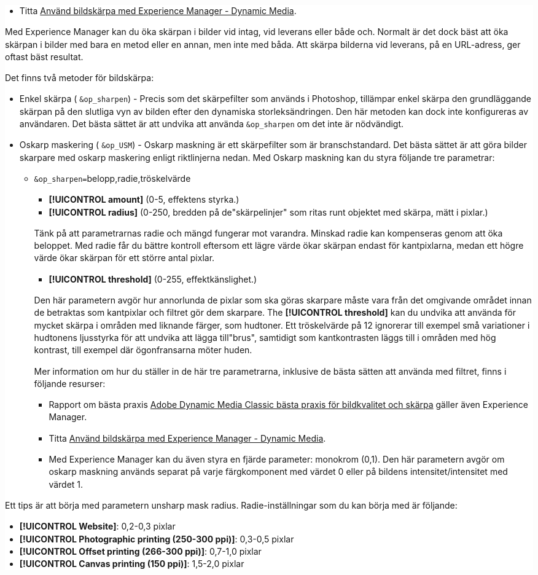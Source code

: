 * Titta [Använd bildskärpa med Experience Manager - Dynamic Media](https://experienceleague.adobe.com/en/docs/experience-manager-learn/assets/dynamic-media/images/dynamic-media-image-sharpening-feature-video-use#dynamic-media).

Med Experience Manager kan du öka skärpan i bilder vid intag, vid leverans eller både och. Normalt är det dock bäst att öka skärpan i bilder med bara en metod eller en annan, men inte med båda. Att skärpa bilderna vid leverans, på en URL-adress, ger oftast bäst resultat.

Det finns två metoder för bildskärpa:

* Enkel skärpa ( `&op_sharpen`) - Precis som det skärpefilter som används i Photoshop, tillämpar enkel skärpa den grundläggande skärpan på den slutliga vyn av bilden efter den dynamiska storleksändringen. Den här metoden kan dock inte konfigureras av användaren. Det bästa sättet är att undvika att använda `&op_sharpen` om det inte är nödvändigt.
* Oskarp maskering ( `&op_USM`) - Oskarp maskning är ett skärpefilter som är branschstandard. Det bästa sättet är att göra bilder skarpare med oskarp maskering enligt riktlinjerna nedan. Med Oskarp maskning kan du styra följande tre parametrar:

   * `&op_sharpen=`belopp,radie,tröskelvärde

      * **[!UICONTROL amount]** (0-5, effektens styrka.)
      * **[!UICONTROL radius]** (0-250, bredden på de&quot;skärpelinjer&quot; som ritas runt objektet med skärpa, mätt i pixlar.)

     Tänk på att parametrarnas radie och mängd fungerar mot varandra. Minskad radie kan kompenseras genom att öka beloppet. Med radie får du bättre kontroll eftersom ett lägre värde ökar skärpan endast för kantpixlarna, medan ett högre värde ökar skärpan för ett större antal pixlar.

      * **[!UICONTROL threshold]** (0-255, effektkänslighet.)

     Den här parametern avgör hur annorlunda de pixlar som ska göras skarpare måste vara från det omgivande området innan de betraktas som kantpixlar och filtret gör dem skarpare. The **[!UICONTROL threshold]** kan du undvika att använda för mycket skärpa i områden med liknande färger, som hudtoner. Ett tröskelvärde på 12 ignorerar till exempel små variationer i hudtonens ljusstyrka för att undvika att lägga till&quot;brus&quot;, samtidigt som kantkontrasten läggs till i områden med hög kontrast, till exempel där ögonfransarna möter huden.

     Mer information om hur du ställer in de här tre parametrarna, inklusive de bästa sätten att använda med filtret, finns i följande resurser:

      * Rapport om bästa praxis [Adobe Dynamic Media Classic bästa praxis för bildkvalitet och skärpa](/help/assets/dynamic-media/assets/sharpening_images.pdf) gäller även Experience Manager.

      * Titta [Använd bildskärpa med Experience Manager - Dynamic Media](https://experienceleague.adobe.com/en/docs/experience-manager-learn/assets/dynamic-media/images/dynamic-media-image-sharpening-feature-video-use#dynamic-media).

      * Med Experience Manager kan du även styra en fjärde parameter: monokrom (0,1). Den här parametern avgör om oskarp maskning används separat på varje färgkomponent med värdet 0 eller på bildens intensitet/intensitet med värdet 1.

Ett tips är att börja med parametern unsharp mask radius. Radie-inställningar som du kan börja med är följande:

* **[!UICONTROL Website]**: 0,2-0,3 pixlar
* **[!UICONTROL Photographic printing (250-300 ppi)]**: 0,3-0,5 pixlar
* **[!UICONTROL Offset printing (266-300 ppi)]**: 0,7-1,0 pixlar
* **[!UICONTROL Canvas printing (150 ppi)]**: 1,5-2,0 pixlar
